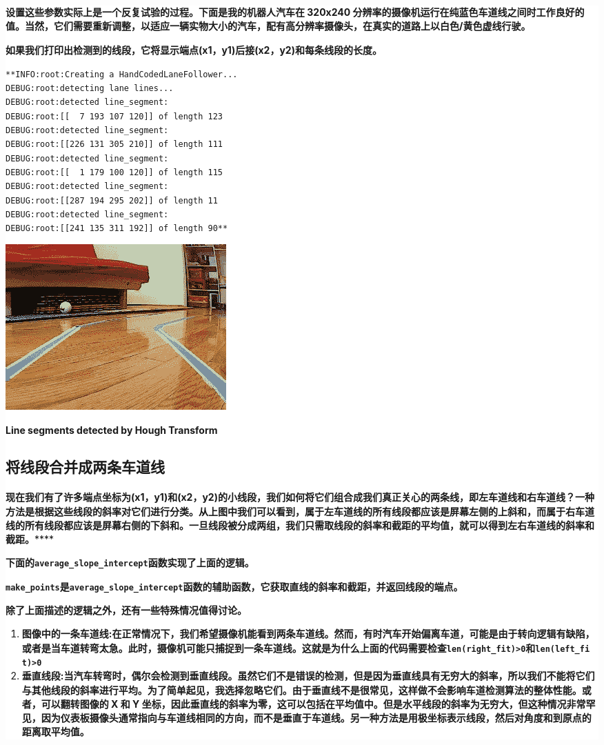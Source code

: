****设置这些参数实际上是一个反复试验的过程。下面是我的机器人汽车在 320x240 分辨率的摄像机运行在纯蓝色车道线之间时工作良好的值。当然，它们需要重新调整，以适应一辆实物大小的汽车，配有高分辨率摄像头，在真实的道路上以白色/黄色虚线行驶。****

****如果我们打印出检测到的线段，它将显示端点(x1，y1)后接(x2，y2)和每条线段的长度。****

```
**INFO:root:Creating a HandCodedLaneFollower...
DEBUG:root:detecting lane lines...
DEBUG:root:detected line_segment:
DEBUG:root:[[  7 193 107 120]] of length 123
DEBUG:root:detected line_segment:
DEBUG:root:[[226 131 305 210]] of length 111
DEBUG:root:detected line_segment:
DEBUG:root:[[  1 179 100 120]] of length 115
DEBUG:root:detected line_segment:
DEBUG:root:[[287 194 295 202]] of length 11
DEBUG:root:detected line_segment:
DEBUG:root:[[241 135 311 192]] of length 90**
```

****![](img/614bfed28c0bcf64a09bec1c85d5a72c.png)****

****Line segments detected by Hough Transform****

## ****将线段合并成两条车道线****

****现在我们有了许多端点坐标为(x1，y1)和(x2，y2)的小线段，我们如何将它们组合成我们真正关心的两条线，即左车道线和右车道线？一种方法是根据这些线段的斜率对它们进行分类。从上图中我们可以看到，属于**左**车道线的所有线段都应该是屏幕左侧的**上斜**和**，而属于**右**车道线的所有线段都应该是屏幕右侧**的**下斜**和**。一旦线段被分成两组，我们只需取线段的斜率和截距的平均值，就可以得到左右车道线的斜率和截距。******

**下面的`average_slope_intercept`函数实现了上面的逻辑。**

**`make_points`是`average_slope_intercept`函数的辅助函数，它获取直线的斜率和截距，并返回线段的端点。**

**除了上面描述的逻辑之外，还有一些特殊情况值得讨论。**

1.  **图像中的一条车道线:在正常情况下，我们希望摄像机能看到两条车道线。然而，有时汽车开始偏离车道，可能是由于转向逻辑有缺陷，或者是当车道转弯太急。此时，摄像机可能只捕捉到一条车道线。这就是为什么上面的代码需要检查`len(right_fit)>0`和`len(left_fit)>0`**
2.  **垂直线段:当汽车转弯时，偶尔会检测到垂直线段。虽然它们不是错误的检测，但是因为垂直线具有无穷大的斜率，所以我们不能将它们与其他线段的斜率进行平均。为了简单起见，我选择忽略它们。由于垂直线不是很常见，这样做不会影响车道检测算法的整体性能。或者，可以翻转图像的 X 和 Y 坐标，因此垂直线的斜率为零，这可以包括在平均值中。但是水平线段的斜率为无穷大，但这种情况非常罕见，因为仪表板摄像头通常指向与车道线相同的方向，而不是垂直于车道线。另一种方法是用极坐标表示线段，然后对角度和到原点的距离取平均值。**
